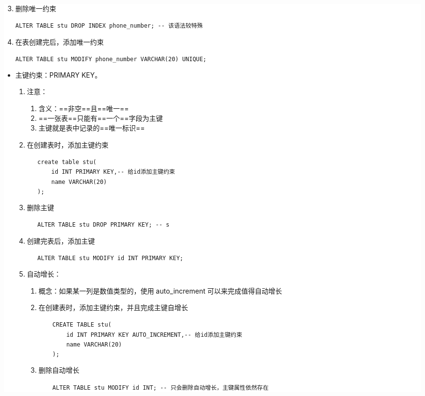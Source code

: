   3. 删除唯一约束

     ~~~mysql
     ALTER TABLE stu DROP INDEX phone_number; -- 该语法较特殊
     ~~~

  4. 在表创建完后，添加唯一约束

     ~~~mysql
     ALTER TABLE stu MODIFY phone_number VARCHAR(20) UNIQUE;
     ~~~

* 主键约束：PRIMARY KEY。

  1. 注意：

     1. 含义：==非空==且==唯一==
     2. ==一张表==只能有==一个==字段为主键
     3. 主键就是表中记录的==唯一标识==

  2. 在创建表时，添加主键约束

     ~~~mysql
     	create table stu(
     		id INT PRIMARY KEY,-- 给id添加主键约束
     		name VARCHAR(20)
     	);
     ~~~

  3. 删除主键

     ~~~mysql
     	ALTER TABLE stu DROP PRIMARY KEY; -- s
     ~~~

  4. 创建完表后，添加主键

     ~~~mysql
     	ALTER TABLE stu MODIFY id INT PRIMARY KEY;
     ~~~

  5. 自动增长：

     1. 概念：如果某一列是数值类型的，使用 auto_increment 可以来完成值得自动增长

     2. 在创建表时，添加主键约束，并且完成主键自增长

        ~~~mysql
        	CREATE TABLE stu(
        		id INT PRIMARY KEY AUTO_INCREMENT,-- 给id添加主键约束
        		name VARCHAR(20)
        	);
        ~~~

     3. 删除自动增长

        ~~~mysql
        	ALTER TABLE stu MODIFY id INT; -- 只会删除自动增长，主键属性依然存在
        ~~~
